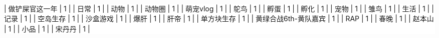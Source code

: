 | 做铲屎官这一年 | 1 |
| 日常 | 1 |
| 动物 | 1 |
| 动物圈 | 1 |
| 萌宠vlog | 1 |
| 鸵鸟 | 1 |
| 孵蛋 | 1 |
| 孵化 | 1 |
| 宠物 | 1 |
| 雏鸟 | 1 |
| 生活 | 1 |
| 记录 | 1 |
| 空岛生存 | 1 |
| 沙盒游戏 | 1 |
| 爆肝 | 1 |
| 肝帝 | 1 |
| 单方块生存 | 1 |
| 黄绿合战6th-黄队嘉宾 | 1 |
| RAP | 1 |
| 春晚 | 1 |
| 赵本山 | 1 |
| 小品 | 1 |
| 宋丹丹 | 1 |
